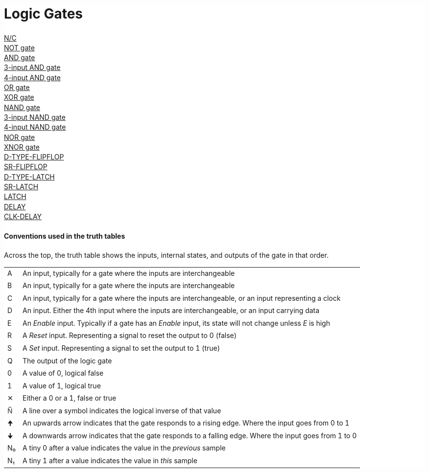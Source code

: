 # Logic Gates
[N/C](#nc)  
[NOT gate](#not)  
[AND gate](#and)  
[3-input AND gate](#3and)  
[4-input AND gate](#4and)  
[OR gate](#or)  
[XOR gate](#xor)  
[NAND gate](#nand)  
[3-input NAND gate](#3nand)  
[4-input NAND gate](#4nand)  
[NOR gate](#nor)  
[XNOR gate](#xnor)  
[D-TYPE-FLIPFLOP](#dtypeflipflop)  
[SR-FLIPFLOP](#srflipflop)  
[D-TYPE-LATCH](#dtypelatch)  
[SR-LATCH](#srlatch)  
[LATCH](#latch)  
[DELAY](#delay)  
[CLK-DELAY](#clkdelay)  

#### Conventions used in the truth tables

Across the top, the truth table shows the inputs, internal states, and outputs of the gate in that order. 

| | |
|-|-|
| A | An input, typically for a gate where the inputs are interchangeable |
| B | An input, typically for a gate where the inputs are interchangeable |
| C | An input, typically for a gate where the inputs are interchangeable, or an input representing a clock |
| D | An input. Either the 4th input where the inputs are interchangeable, or an input carrying data |
| E | An *Enable* input. Typically if a gate has an *Enable* input, its state will not change unless *E* is high |
| R | A *Reset* input. Representing a signal to reset the output to 0 (false) |
| S | A *Set* input. Representing a signal to set the output to 1 (true) |
| Q | The output of the logic gate |
| 0 | A value of 0, logical false |
| 1 | A value of 1, logical true |
| &#x2715; | Either a 0 or a 1, false or true |
| N&#x305; | A line over a symbol indicates the logical inverse of that value |
| &#x1f809; | An upwards arrow indicates that the gate responds to a rising edge. Where the input goes from 0 to 1 |
| &#x1f80b; | A downwards arrow indicates that the gate responds to a falling edge. Where the input goes from 1 to 0 |
| N&#x2080; | A tiny 0 after a value indicates the value in the *previous* sample |
| N&#x2081; | A tiny 1 after a value indicates the value in *this* sample | 

